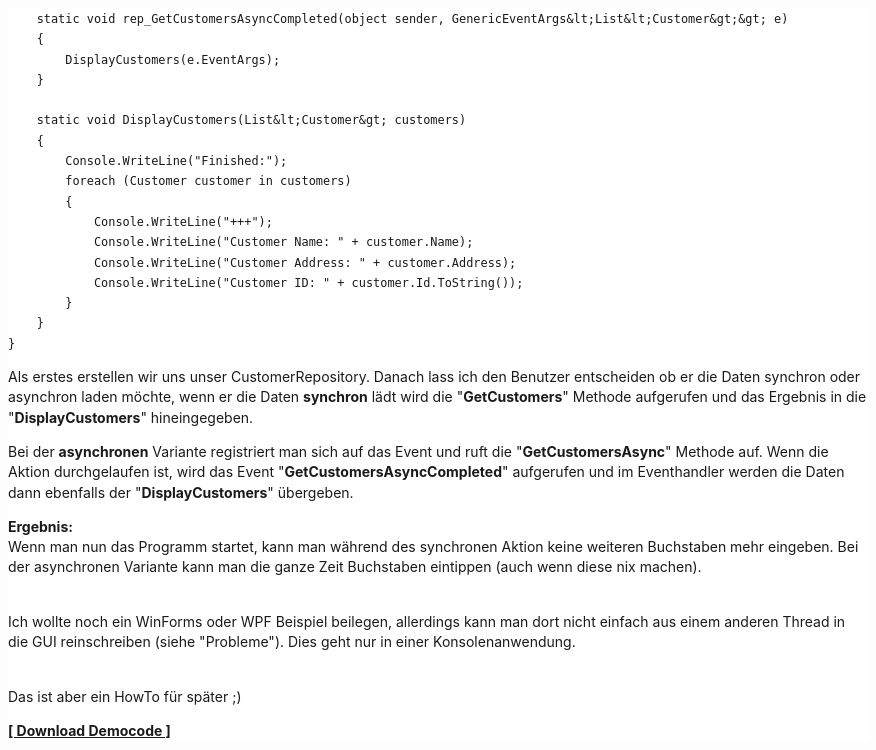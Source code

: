         static void rep_GetCustomersAsyncCompleted(object sender, GenericEventArgs&lt;List&lt;Customer&gt;&gt; e)
        {
            DisplayCustomers(e.EventArgs);
        }

        static void DisplayCustomers(List&lt;Customer&gt; customers)
        {
            Console.WriteLine("Finished:");
            foreach (Customer customer in customers)
            {
                Console.WriteLine("+++");
                Console.WriteLine("Customer Name: " + customer.Name);
                Console.WriteLine("Customer Address: " + customer.Address);
                Console.WriteLine("Customer ID: " + customer.Id.ToString());
            }
        }
    }
</pre></div>

<p>Als erstes erstellen wir uns unser CustomerRepository. Danach lass ich den Benutzer entscheiden ob er die Daten synchron oder asynchron laden m&#246;chte, wenn er die Daten <strong>synchron</strong> l&#228;dt wird die &quot;<strong>GetCustomers</strong>&quot; Methode aufgerufen und das Ergebnis in die &quot;<strong>DisplayCustomers</strong>&quot; hineingegeben.</p>

<p>Bei der <strong>asynchronen</strong> Variante registriert man sich auf das Event und ruft die &quot;<strong>GetCustomersAsync</strong>&quot; Methode auf. Wenn die Aktion durchgelaufen ist, wird das Event &quot;<strong>GetCustomersAsyncCompleted</strong>&quot; aufgerufen und im Eventhandler werden die Daten dann ebenfalls der &quot;<strong>DisplayCustomers</strong>&quot; &#252;bergeben.</p>

<p><strong>Ergebnis:
    <br /></strong>Wenn man nun das Programm startet, kann man w&#228;hrend des synchronen Aktion keine weiteren Buchstaben mehr eingeben. Bei der asynchronen Variante kann man die ganze Zeit Buchstaben eintippen (auch wenn diese nix machen).

  <br />Ich wollte noch ein WinForms oder WPF Beispiel beilegen, allerdings kann man dort nicht einfach aus einem anderen Thread in die GUI reinschreiben (siehe &quot;Probleme&quot;). Dies geht nur in einer Konsolenanwendung. 

  <br />Das ist aber ein HowTo f&#252;r sp&#228;ter ;)</p>

<p><strong><a href="{{BASE_PATH}}/assets/files/democode/asyncintro/asyncintro.zip">[ Download Democode ]</a></strong></p>
